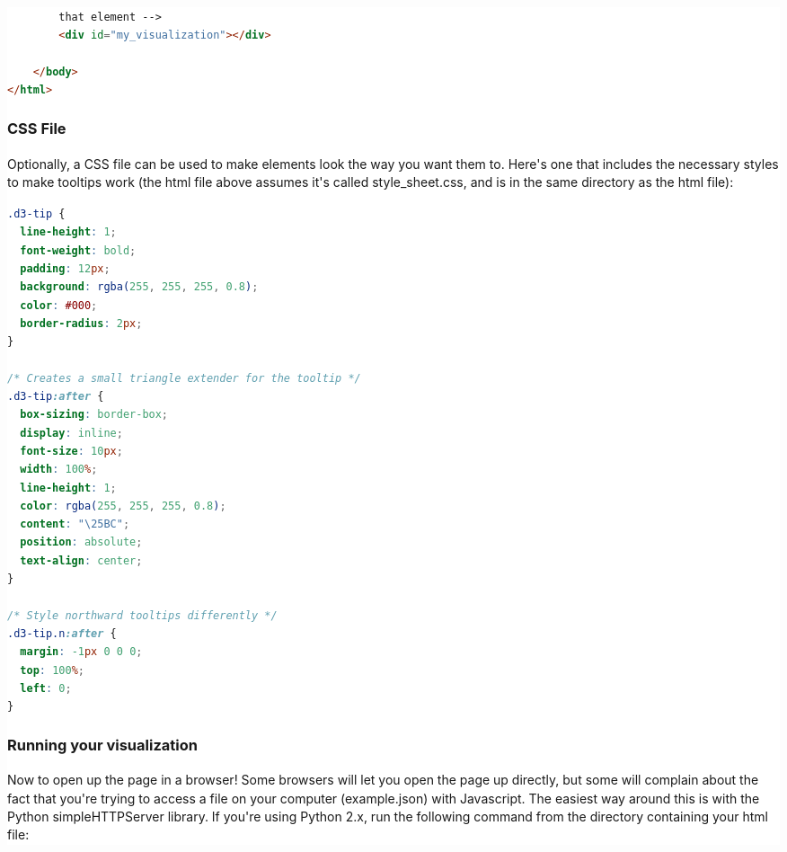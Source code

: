``` html
        that element -->
        <div id="my_visualization"></div>

    </body>
</html>
```

### CSS File

Optionally, a CSS file can be used to make elements look the way you
want them to. Here\'s one that includes the necessary styles to make
tooltips work (the html file above assumes it\'s called
style\_sheet.css, and is in the same directory as the html file):

``` css
.d3-tip {
  line-height: 1;
  font-weight: bold;
  padding: 12px;
  background: rgba(255, 255, 255, 0.8);
  color: #000;
  border-radius: 2px;
}

/* Creates a small triangle extender for the tooltip */
.d3-tip:after {
  box-sizing: border-box;
  display: inline;
  font-size: 10px;
  width: 100%;
  line-height: 1;
  color: rgba(255, 255, 255, 0.8);
  content: "\25BC";
  position: absolute;
  text-align: center;
}

/* Style northward tooltips differently */
.d3-tip.n:after {
  margin: -1px 0 0 0;
  top: 100%;
  left: 0;
}
```

### Running your visualization

Now to open up the page in a browser! Some browsers will let you open
the page up directly, but some will complain about the fact that you\'re
trying to access a file on your computer (example.json) with Javascript.
The easiest way around this is with the Python simpleHTTPServer library.
If you\'re using Python 2.x, run the following command from the
directory containing your html file:
